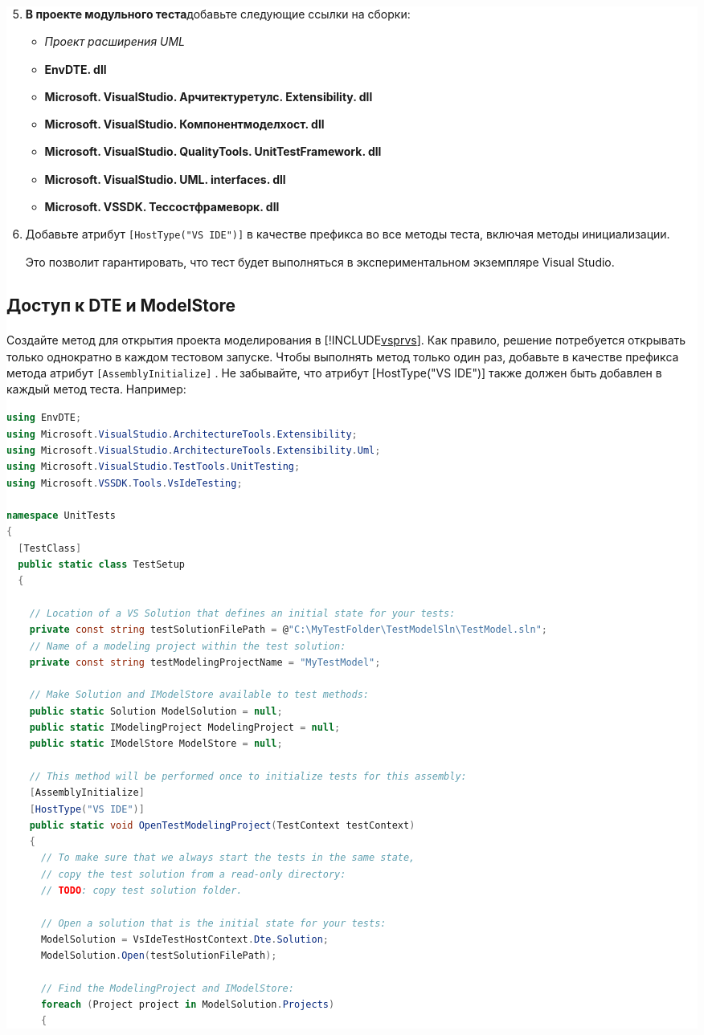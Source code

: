 5. **В проекте модульного теста**добавьте следующие ссылки на сборки:

    - *Проект расширения UML*

    - **EnvDTE. dll**

    - **Microsoft. VisualStudio. Арчитектуретулс. Extensibility. dll**

    - **Microsoft. VisualStudio. Компонентмоделхост. dll**

    - **Microsoft. VisualStudio. QualityTools. UnitTestFramework. dll**

    - **Microsoft. VisualStudio. UML. interfaces. dll**

    - **Microsoft. VSSDK. Тессостфрамеворк. dll**

6. Добавьте атрибут `[HostType("VS IDE")]` в качестве префикса во все методы теста, включая методы инициализации.

     Это позволит гарантировать, что тест будет выполняться в экспериментальном экземпляре Visual Studio.

## <a name="DTE"></a>Доступ к DTE и ModelStore
 Создайте метод для открытия проекта моделирования в [!INCLUDE[vsprvs](../includes/vsprvs-md.md)]. Как правило, решение потребуется открывать только однократно в каждом тестовом запуске. Чтобы выполнять метод только один раз, добавьте в качестве префикса метода атрибут `[AssemblyInitialize]` . Не забывайте, что атрибут [HostType("VS IDE")] также должен быть добавлен в каждый метод теста.  Например:

```csharp
using EnvDTE;
using Microsoft.VisualStudio.ArchitectureTools.Extensibility;
using Microsoft.VisualStudio.ArchitectureTools.Extensibility.Uml;
using Microsoft.VisualStudio.TestTools.UnitTesting;
using Microsoft.VSSDK.Tools.VsIdeTesting;

namespace UnitTests
{
  [TestClass]
  public static class TestSetup
  {

    // Location of a VS Solution that defines an initial state for your tests:
    private const string testSolutionFilePath = @"C:\MyTestFolder\TestModelSln\TestModel.sln";
    // Name of a modeling project within the test solution:
    private const string testModelingProjectName = "MyTestModel";

    // Make Solution and IModelStore available to test methods:
    public static Solution ModelSolution = null;
    public static IModelingProject ModelingProject = null;
    public static IModelStore ModelStore = null;

    // This method will be performed once to initialize tests for this assembly:
    [AssemblyInitialize]
    [HostType("VS IDE")]
    public static void OpenTestModelingProject(TestContext testContext)
    {
      // To make sure that we always start the tests in the same state,
      // copy the test solution from a read-only directory:
      // TODO: copy test solution folder.

      // Open a solution that is the initial state for your tests:
      ModelSolution = VsIdeTestHostContext.Dte.Solution;
      ModelSolution.Open(testSolutionFilePath);

      // Find the ModelingProject and IModelStore:
      foreach (Project project in ModelSolution.Projects)
      {
```